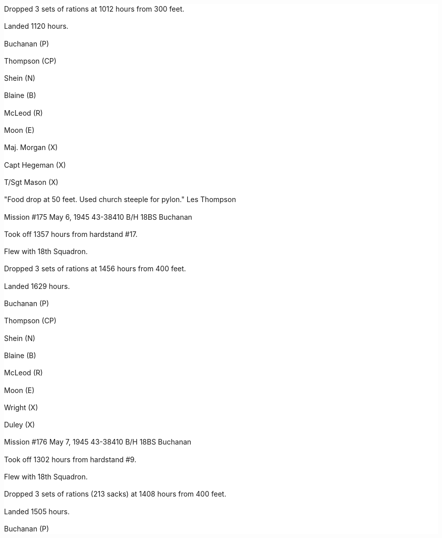 Dropped 3 sets of rations at 1012
hours from 300 feet.

Landed 1120 hours.

Buchanan (P)

Thompson (CP)

Shein (N)

Blaine (B)

McLeod (R)

Moon (E)

Maj. Morgan (X)

Capt Hegeman (X)

T/Sgt Mason (X)

"Food drop at 50 feet. Used church steeple for
pylon." Les Thompson

Mission #175 May 6, 1945 43-38410 B/H 18BS Buchanan

Took off 1357 hours from hardstand #17.

Flew with 18th Squadron.

Dropped 3 sets of rations at 1456 hours from 400 feet.

Landed 1629 hours.

Buchanan (P)

Thompson (CP)

Shein (N)

Blaine (B)

McLeod (R)

Moon (E)

Wright (X)

Duley (X)

Mission #176 May 7, 1945 43-38410 B/H 18BS Buchanan

Took off 1302 hours from hardstand #9.

Flew with 18th Squadron.

Dropped 3 sets of rations (213 sacks) at 1408 hours from 400
feet.

Landed 1505 hours.

Buchanan (P)
